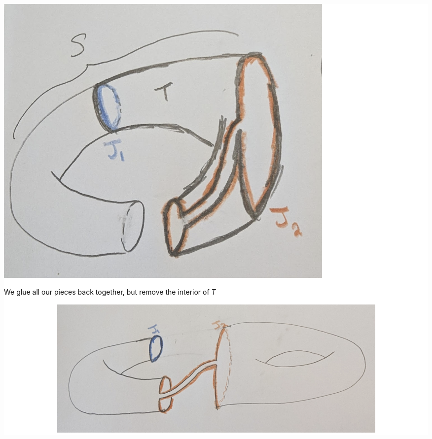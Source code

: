 <img src="/assets/images/proud-doodles/doodle3.png" width="75%">
</p>

We glue all our pieces back together, but remove the interior of $T$

<p style="text-align:center;">
<img src="/assets/images/proud-doodles/doodle4.png" width="75%">
</p>
